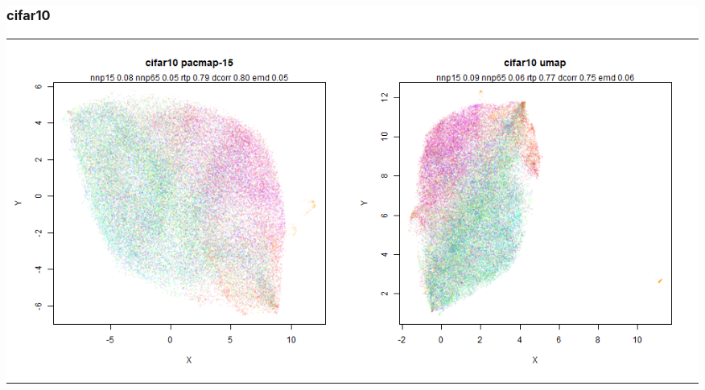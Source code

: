 ### cifar10

|                             |                           |
:----------------------------:|:--------------------------:
![cifar10 pacmap-15](../img/pacmap2/cifar10-pacmap-15.png)|![cifar10 umap](../img/pacmap2/cifar10-umap.png)